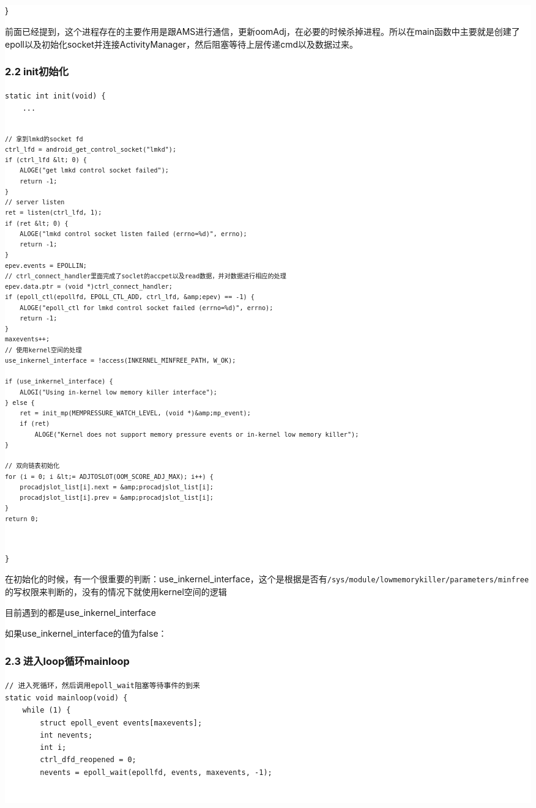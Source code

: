 }
</code></pre>
<p>前面已经提到，这个进程存在的主要作用是跟AMS进行通信，更新oomAdj，在必要的时候杀掉进程。所以在main函数中主要就是创建了epoll以及初始化socket并连接ActivityManager，然后阻塞等待上层传递cmd以及数据过来。</p>
<h3 id="22-init初始化">2.2 init初始化</h3>
<pre><code>static int init(void) {
    ...

    // 拿到lmkd的socket fd
    ctrl_lfd = android_get_control_socket("lmkd");
    if (ctrl_lfd &lt; 0) {
        ALOGE("get lmkd control socket failed");
        return -1;
    }
    // server listen
    ret = listen(ctrl_lfd, 1);
    if (ret &lt; 0) {
        ALOGE("lmkd control socket listen failed (errno=%d)", errno);
        return -1;
    }
    epev.events = EPOLLIN;
    // ctrl_connect_handler里面完成了soclet的accpet以及read数据，并对数据进行相应的处理
    epev.data.ptr = (void *)ctrl_connect_handler;
    if (epoll_ctl(epollfd, EPOLL_CTL_ADD, ctrl_lfd, &amp;epev) == -1) {
        ALOGE("epoll_ctl for lmkd control socket failed (errno=%d)", errno);
        return -1;
    }
    maxevents++;
    // 使用kernel空间的处理
    use_inkernel_interface = !access(INKERNEL_MINFREE_PATH, W_OK);

    if (use_inkernel_interface) {
        ALOGI("Using in-kernel low memory killer interface");
    } else {
        ret = init_mp(MEMPRESSURE_WATCH_LEVEL, (void *)&amp;mp_event);
        if (ret)
            ALOGE("Kernel does not support memory pressure events or in-kernel low memory killer");
    }

    // 双向链表初始化
    for (i = 0; i &lt;= ADJTOSLOT(OOM_SCORE_ADJ_MAX); i++) {
        procadjslot_list[i].next = &amp;procadjslot_list[i];
        procadjslot_list[i].prev = &amp;procadjslot_list[i];
    }
    return 0;
}
</code></pre>
<p>在初始化的时候，有一个很重要的判断：use_inkernel_interface，这个是根据是否有<code>/sys/module/lowmemorykiller/parameters/minfree</code>的写权限来判断的，没有的情况下就使用kernel空间的逻辑</p>
<p>目前遇到的都是use_inkernel_interface</p>
<p>如果use_inkernel_interface的值为false：</p>
<h3 id="23-进入loop循环mainloop">2.3 进入loop循环mainloop</h3>
<pre><code>// 进入死循环，然后调用epoll_wait阻塞等待事件的到来
static void mainloop(void) {
    while (1) {
        struct epoll_event events[maxevents];
        int nevents;
        int i;
        ctrl_dfd_reopened = 0;
        nevents = epoll_wait(epollfd, events, maxevents, -1);
